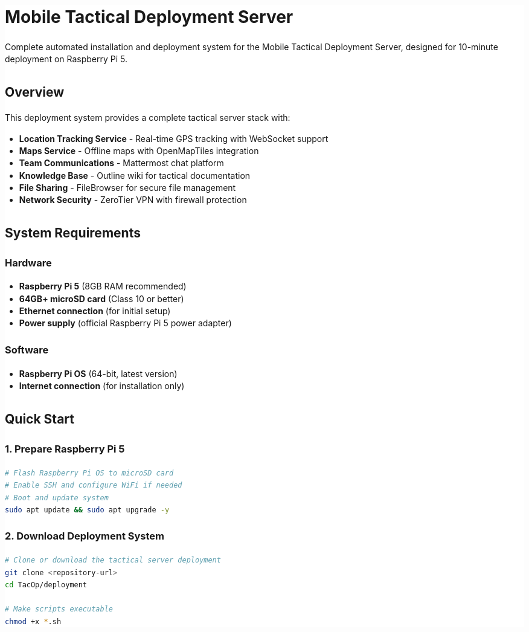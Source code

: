 # Mobile Tactical Deployment Server

Complete automated installation and deployment system for the Mobile Tactical Deployment Server, designed for 10-minute deployment on Raspberry Pi 5.

## Overview

This deployment system provides a complete tactical server stack with:

- **Location Tracking Service** - Real-time GPS tracking with WebSocket support
- **Maps Service** - Offline maps with OpenMapTiles integration
- **Team Communications** - Mattermost chat platform
- **Knowledge Base** - Outline wiki for tactical documentation
- **File Sharing** - FileBrowser for secure file management
- **Network Security** - ZeroTier VPN with firewall protection

## System Requirements

### Hardware
- **Raspberry Pi 5** (8GB RAM recommended)
- **64GB+ microSD card** (Class 10 or better)
- **Ethernet connection** (for initial setup)
- **Power supply** (official Raspberry Pi 5 power adapter)

### Software
- **Raspberry Pi OS** (64-bit, latest version)
- **Internet connection** (for installation only)

## Quick Start

### 1. Prepare Raspberry Pi 5

```bash
# Flash Raspberry Pi OS to microSD card
# Enable SSH and configure WiFi if needed
# Boot and update system
sudo apt update && sudo apt upgrade -y
```

### 2. Download Deployment System

```bash
# Clone or download the tactical server deployment
git clone <repository-url>
cd TacOp/deployment

# Make scripts executable
chmod +x *.sh
```
